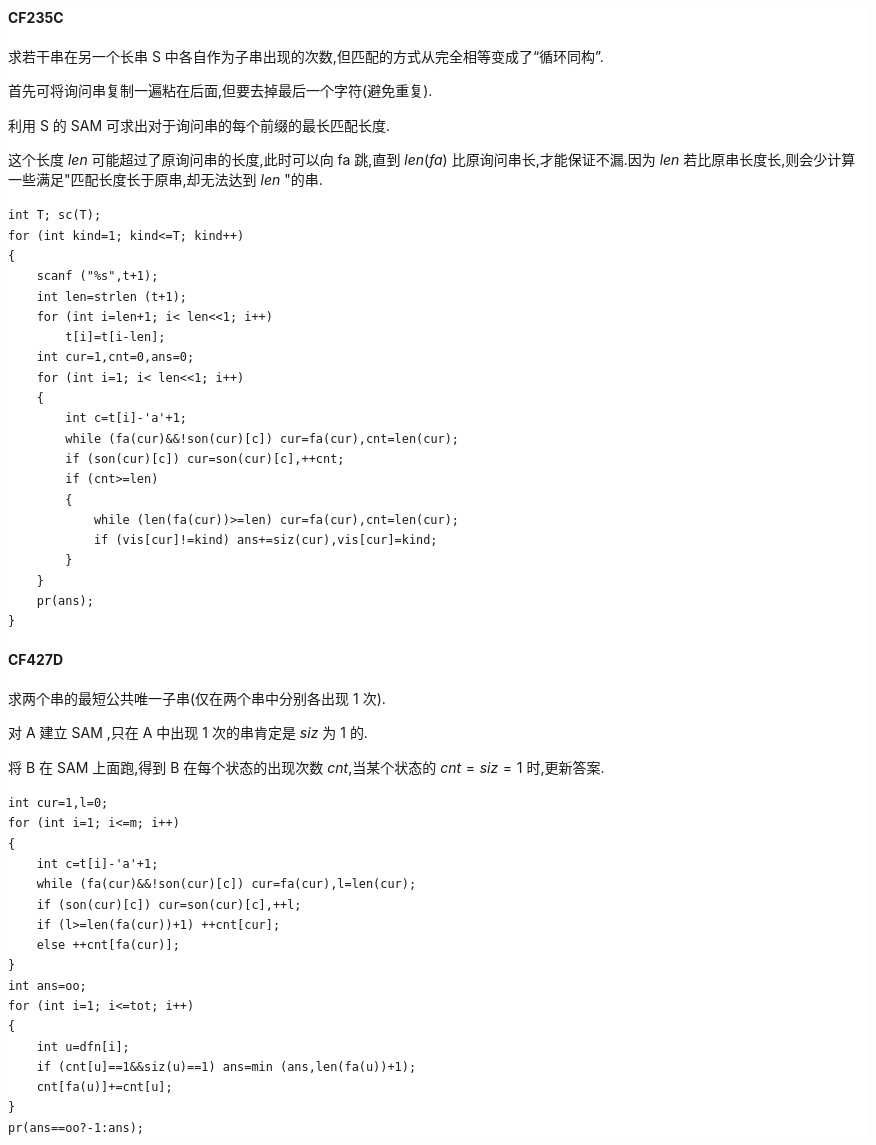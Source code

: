#### CF235C

求若干串在另一个长串 $\text{S}$ 中各自作为子串出现的次数,但匹配的方式从完全相等变成了“循环同构”.  

首先可将询问串复制一遍粘在后面,但要去掉最后一个字符(避免重复).  

利用 $\text{S}$ 的 $\text{SAM}$ 可求出对于询问串的每个前缀的最长匹配长度.  

这个长度 $len$ 可能超过了原询问串的长度,此时可以向 $\text{fa}$ 跳,直到 $len(fa)$ 比原询问串长,才能保证不漏.因为 $len$ 若比原串长度长,则会少计算一些满足"匹配长度长于原串,却无法达到 $len$ "的串.  

```
int T; sc(T);
for (int kind=1; kind<=T; kind++)
{
	scanf ("%s",t+1);
	int len=strlen (t+1);
	for (int i=len+1; i< len<<1; i++)
		t[i]=t[i-len];
	int cur=1,cnt=0,ans=0;
	for (int i=1; i< len<<1; i++)
	{
		int c=t[i]-'a'+1;
		while (fa(cur)&&!son(cur)[c]) cur=fa(cur),cnt=len(cur);
		if (son(cur)[c]) cur=son(cur)[c],++cnt;
		if (cnt>=len)
		{
			while (len(fa(cur))>=len) cur=fa(cur),cnt=len(cur);
			if (vis[cur]!=kind) ans+=siz(cur),vis[cur]=kind;
		}
	}
	pr(ans);
}
```



#### CF427D

求两个串的最短公共唯一子串(仅在两个串中分别各出现 $\text{1}$ 次).  

对 $\text{A}$ 建立 $\text{SAM}$ ,只在 $\text{A}$ 中出现 $\text{1}$ 次的串肯定是 $siz$ 为 $\text{1}$ 的.  

将 $\text{B}$ 在 $\text{SAM}$ 上面跑,得到 $\text{B}$ 在每个状态的出现次数 $cnt$,当某个状态的 $cnt=siz=1$ 时,更新答案.  

```
int cur=1,l=0;
for (int i=1; i<=m; i++)
{
	int c=t[i]-'a'+1;
	while (fa(cur)&&!son(cur)[c]) cur=fa(cur),l=len(cur);
	if (son(cur)[c]) cur=son(cur)[c],++l;
	if (l>=len(fa(cur))+1) ++cnt[cur];
	else ++cnt[fa(cur)];
}
int ans=oo;
for (int i=1; i<=tot; i++)
{
	int u=dfn[i];
	if (cnt[u]==1&&siz(u)==1) ans=min (ans,len(fa(u))+1);
	cnt[fa(u)]+=cnt[u];
}
pr(ans==oo?-1:ans);
```
